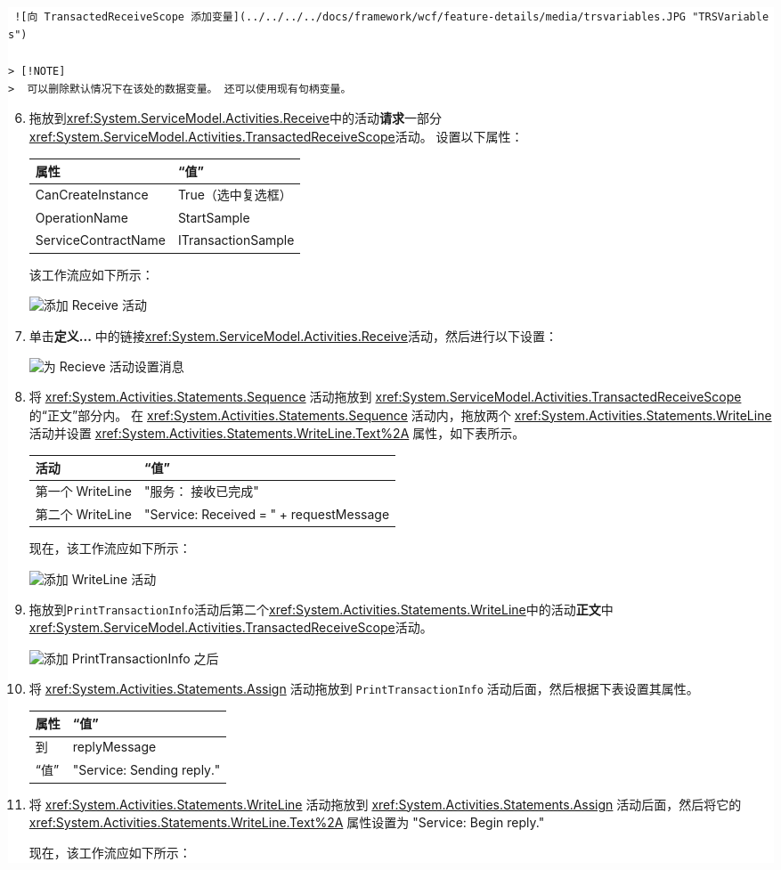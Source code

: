      ![向 TransactedReceiveScope 添加变量](../../../../docs/framework/wcf/feature-details/media/trsvariables.JPG "TRSVariables")  
  
    > [!NOTE]
    >  可以删除默认情况下在该处的数据变量。 还可以使用现有句柄变量。  
  
6.  拖放到<xref:System.ServiceModel.Activities.Receive>中的活动**请求**一部分<xref:System.ServiceModel.Activities.TransactedReceiveScope>活动。 设置以下属性：  
  
    |属性|“值”|  
    |--------------|-----------|  
    |CanCreateInstance|True（选中复选框）|  
    |OperationName|StartSample|  
    |ServiceContractName|ITransactionSample|  
  
     该工作流应如下所示：  
  
     ![添加 Receive 活动](../../../../docs/framework/wcf/feature-details/media/serviceaddreceive.JPG "ServiceAddReceive")  
  
7.  单击**定义...** 中的链接<xref:System.ServiceModel.Activities.Receive>活动，然后进行以下设置：  
  
     ![为 Recieve 活动设置消息](../../../../docs/framework/wcf/feature-details/media/receivemessagesettings.JPG "ReceiveMessageSettings")  
  
8.  将 <xref:System.Activities.Statements.Sequence> 活动拖放到 <xref:System.ServiceModel.Activities.TransactedReceiveScope> 的“正文”部分内。 在 <xref:System.Activities.Statements.Sequence> 活动内，拖放两个 <xref:System.Activities.Statements.WriteLine> 活动并设置 <xref:System.Activities.Statements.WriteLine.Text%2A> 属性，如下表所示。  
  
    |活动|“值”|  
    |--------------|-----------|  
    |第一个 WriteLine|"服务： 接收已完成"|  
    |第二个 WriteLine|"Service: Received = " + requestMessage|  
  
     现在，该工作流应如下所示：  
  
     ![添加 WriteLine 活动](../../../../docs/framework/wcf/feature-details/media/afteraddingwritelines.JPG "AfterAddingWriteLines")  
  
9. 拖放到`PrintTransactionInfo`活动后第二个<xref:System.Activities.Statements.WriteLine>中的活动**正文**中<xref:System.ServiceModel.Activities.TransactedReceiveScope>活动。  
  
     ![添加 PrintTransactionInfo 之后](../../../../docs/framework/wcf/feature-details/media/afteraddingprinttransactioninfo.JPG "AfterAddingPrintTransactionInfo")  
  
10. 将 <xref:System.Activities.Statements.Assign> 活动拖放到 `PrintTransactionInfo` 活动后面，然后根据下表设置其属性。  
  
    |属性|“值”|  
    |--------------|-----------|  
    |到|replyMessage|  
    |“值”|"Service: Sending reply."|  
  
11. 将 <xref:System.Activities.Statements.WriteLine> 活动拖放到 <xref:System.Activities.Statements.Assign> 活动后面，然后将它的 <xref:System.Activities.Statements.WriteLine.Text%2A> 属性设置为 "Service: Begin reply."  
  
     现在，该工作流应如下所示：  
  
